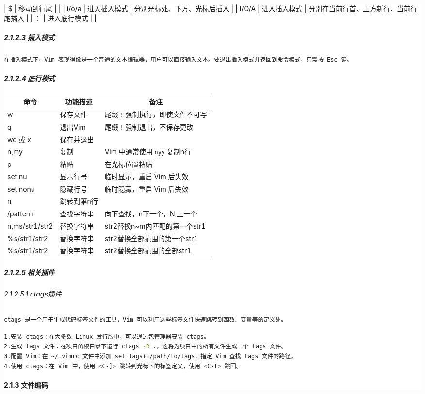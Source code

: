 | $       | 移动到行尾               |                                        |
| i/o/a   | 进入插入模式             | 分别光标处、下方、光标后插入           |
| I/O/A   | 进入插入模式             | 分别在当前行首、上方新行、当前行尾插入 |
| ：      | 进入底行模式             |                                        |

##### 2.1.2.3 插入模式

``` markdown
在插入模式下，Vim 表现得像是一个普通的文本编辑器，用户可以直接输入文本。要退出插入模式并返回到命令模式，只需按 Esc 键。
```

##### 2.1.2.4 底行模式

| 命令           | 功能描述    | 备注                              |
| -------------- | ----------- | --------------------------------- |
| w              | 保存文件    | 尾缀 `!` 强制执行，即使文件不可写 |
| q              | 退出Vim     | 尾缀 `!` 强制退出，不保存更改     |
| wq 或 x        | 保存并退出  |                                   |
| n,my           | 复制        | Vim 中通常使用 `nyy` 复制n行      |
| p              | 粘贴        | 在光标位置粘贴                    |
| set nu         | 显示行号    | 临时显示，重启 Vim 后失效         |
| set nonu       | 隐藏行号    | 临时隐藏，重启 Vim 后失效         |
| n              | 跳转到第n行 |                                   |
| /pattern       | 查找字符串  | 向下查找，n下一个，N 上一个       |
| n,ms/str1/str2 | 替换字符串  | str2替换n~m内匹配的第一个str1     |
| %s/str1/str2   | 替换字符串  | str2替换全部范围的第一个str1      |
| %s/str1/str2   | 替换字符串  | str2替换全部范围的全部str1        |

##### 2.1.2.5 相关插件

###### 2.1.2.5.1 ctags插件

``` markdown
ctags 是一个用于生成代码标签文件的工具，Vim 可以利用这些标签文件快速跳转到函数、变量等的定义处。
```

``` bash
1.安装 ctags：在大多数 Linux 发行版中，可以通过包管理器安装 ctags。
2.生成 tags 文件：在项目的根目录下运行 ctags -R .，这将为项目中的所有文件生成一个 tags 文件。
3.配置 Vim：在 ~/.vimrc 文件中添加 set tags+=/path/to/tags，指定 Vim 查找 tags 文件的路径。
4.使用 ctags：在 Vim 中，使用 <C-]> 跳转到光标下的标签定义，使用 <C-t> 跳回。
```

#### 2.1.3 文件编码
